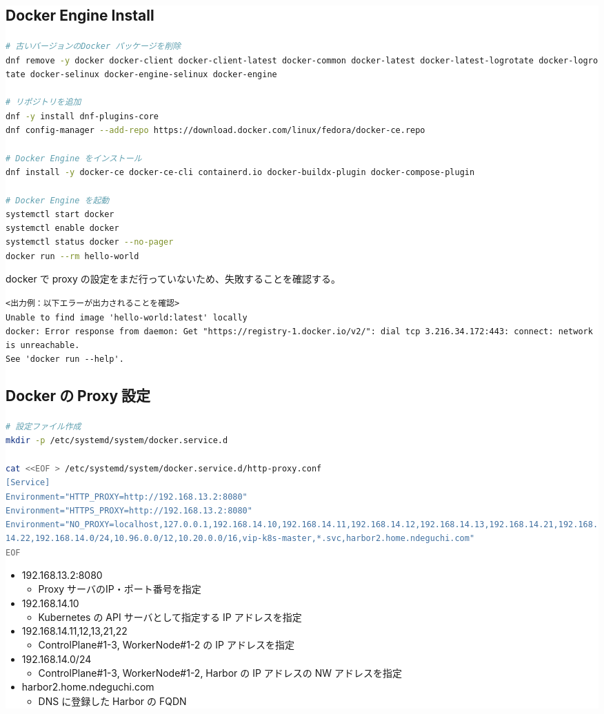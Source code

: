 ## Docker Engine Install

```bash
# 古いバージョンのDocker パッケージを削除
dnf remove -y docker docker-client docker-client-latest docker-common docker-latest docker-latest-logrotate docker-logrotate docker-selinux docker-engine-selinux docker-engine

# リポジトリを追加
dnf -y install dnf-plugins-core
dnf config-manager --add-repo https://download.docker.com/linux/fedora/docker-ce.repo

# Docker Engine をインストール
dnf install -y docker-ce docker-ce-cli containerd.io docker-buildx-plugin docker-compose-plugin

# Docker Engine を起動
systemctl start docker
systemctl enable docker
systemctl status docker --no-pager
docker run --rm hello-world
```

docker で proxy の設定をまだ行っていないため、失敗することを確認する。

```text
<出力例：以下エラーが出力されることを確認>
Unable to find image 'hello-world:latest' locally
docker: Error response from daemon: Get "https://registry-1.docker.io/v2/": dial tcp 3.216.34.172:443: connect: network is unreachable.
See 'docker run --help'.
```

## Docker の Proxy 設定

```bash
# 設定ファイル作成
mkdir -p /etc/systemd/system/docker.service.d

cat <<EOF > /etc/systemd/system/docker.service.d/http-proxy.conf
[Service]
Environment="HTTP_PROXY=http://192.168.13.2:8080"
Environment="HTTPS_PROXY=http://192.168.13.2:8080"
Environment="NO_PROXY=localhost,127.0.0.1,192.168.14.10,192.168.14.11,192.168.14.12,192.168.14.13,192.168.14.21,192.168.14.22,192.168.14.0/24,10.96.0.0/12,10.20.0.0/16,vip-k8s-master,*.svc,harbor2.home.ndeguchi.com"
EOF
```

- 192.168.13.2:8080
  - Proxy サーバのIP・ポート番号を指定
- 192.168.14.10
  - Kubernetes の API サーバとして指定する IP アドレスを指定
- 192.168.14.11,12,13,21,22
  - ControlPlane#1-3, WorkerNode#1-2 の IP アドレスを指定
- 192.168.14.0/24
  - ControlPlane#1-3, WorkerNode#1-2, Harbor の IP アドレスの NW アドレスを指定
- harbor2.home.ndeguchi.com
  - DNS に登録した Harbor の FQDN
